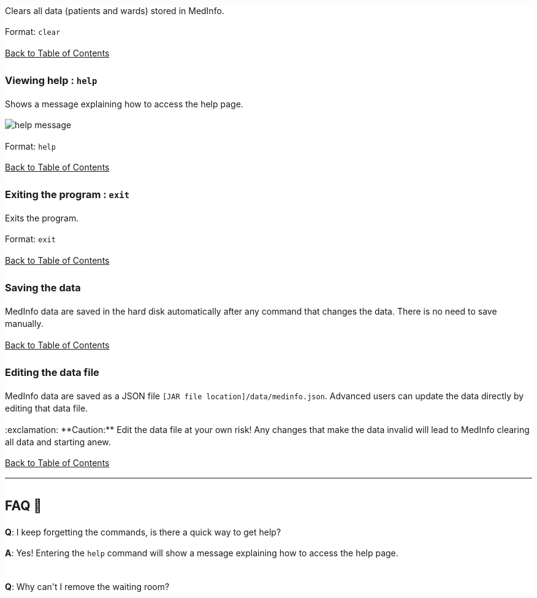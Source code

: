 Clears all data (patients and wards) stored in MedInfo.

Format: `clear`

[Back to Table of Contents](#table-of-contents)

### Viewing help : `help`

Shows a message explaining how to access the help page.


![help message](images/helpMessage.png)

Format: `help`

[Back to Table of Contents](#table-of-contents)

### Exiting the program : `exit`

Exits the program.

Format: `exit`

[Back to Table of Contents](#table-of-contents)


### Saving the data
MedInfo data are saved in the hard disk automatically after any command that changes the data. There is no need to save manually.

[Back to Table of Contents](#table-of-contents)


### Editing the data file

MedInfo data are saved as a JSON file `[JAR file location]/data/medinfo.json`. Advanced users can update the data directly by editing that data file.

<div markdown="span" class="alert alert-warning">:exclamation: **Caution:**
Edit the data file at your own risk! Any changes that make the data invalid will lead to MedInfo clearing
all data and starting anew.
</div>

[Back to Table of Contents](#table-of-contents)

---
<div style="page-break-after: always;"></div>

## FAQ :raising_hand:

**Q**: I keep forgetting the commands, is there a quick way to get help?<br>

**A**: Yes! Entering the `help` command will show a message explaining how to access the help page.<br>
<br>

**Q**: Why can't I remove the waiting room?<br>


[//]: # 'Might be used in future features'
[//]: # '- Items with `…` after them can be used multiple times including zero times.<br>'
[//]: # '  e.g. `[t/TAG]…` can be used as `` (i.e. 0 times), `t/friend`, `t/friend t/family` etc.'